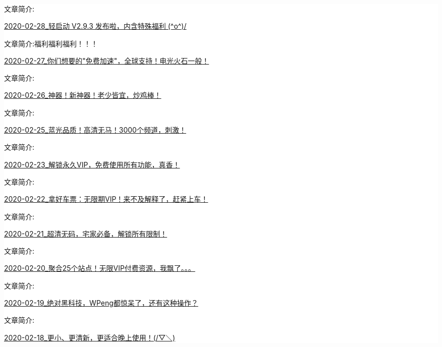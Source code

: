 文章简介:

[2020-02-28_轻启动 V2.9.3 发布啦，内含特殊福利 \(^o^)/](http://mp.weixin.qq.com/s?__biz=Mzg2NjIzMjY2Mg==&amp;mid=2247483925&amp;idx=1&amp;sn=0f3e65f7d3fb041ef699bb9fe7704e32&amp;chksm=ce4cb22cf93b3b3a881fa1689f6e3ec7a2106d831dae2949d03e6cbf002bf67727a84776eda9&amp;scene=27#wechat_redirect)

文章简介:福利福利福利！！！

[2020-02-27_你们想要的&quot;免费加速&quot;，全球支持！电光火石一般！](http://mp.weixin.qq.com/s?__biz=Mzg2NjIzMjY2Mg==&amp;mid=2247483918&amp;idx=1&amp;sn=845246b7667102851da6d1a864fdd5df&amp;chksm=ce4cb237f93b3b2137207e66dd7bcb3289bbfdfee458c5ea9e6ba5bee0d85e961f1198fb2400&amp;scene=27#wechat_redirect)

文章简介:

[2020-02-26_神器！新神器！老少皆宜，炒鸡棒！](http://mp.weixin.qq.com/s?__biz=Mzg2NjIzMjY2Mg==&amp;mid=2247483913&amp;idx=1&amp;sn=0b2b619a617e26e08af14983db46d4f3&amp;chksm=ce4cb230f93b3b2645e07dcf16e392fc7fb32d2ac13013e641cf3d99d4243f97427bd4e70988&amp;scene=27#wechat_redirect)

文章简介:

[2020-02-25_蓝光品质！高清无马！3000个频道，刺激！](http://mp.weixin.qq.com/s?__biz=Mzg2NjIzMjY2Mg==&amp;mid=2247483906&amp;idx=1&amp;sn=dd7e6cb2c1c83012a94d652a7a6ddbf6&amp;chksm=ce4cb23bf93b3b2db92e4d59e6e2bcf5bbff61d7ba0d134a6f31927b4313ffc86f2636d30979&amp;scene=27#wechat_redirect)

文章简介:

[2020-02-23_解锁永久VIP，免费使用所有功能，真香！](http://mp.weixin.qq.com/s?__biz=Mzg2NjIzMjY2Mg==&amp;mid=2247483899&amp;idx=1&amp;sn=75e2296dd08fc752db4821eb16c7cb96&amp;chksm=ce4cb1c2f93b38d410006778fb9c988faf90cbfff2b7d202c5adb3c1533fba781112743b2030&amp;scene=27#wechat_redirect)

文章简介:

[2020-02-22_拿好车票：无限期VIP！来不及解释了，赶紧上车！](http://mp.weixin.qq.com/s?__biz=Mzg2NjIzMjY2Mg==&amp;mid=2247483897&amp;idx=1&amp;sn=db1927daaf817a0f75b5173219577671&amp;chksm=ce4cb1c0f93b38d66b3a3164dc1d14bdc32140c2dd77a8cd242d26bf7a3100d84bb5501d83bd&amp;scene=27#wechat_redirect)

文章简介:

[2020-02-21_超清无码，宅家必备，解锁所有限制！](http://mp.weixin.qq.com/s?__biz=Mzg2NjIzMjY2Mg==&amp;mid=2247483891&amp;idx=1&amp;sn=928e6b6bb7195c178b4beb338b44bcf6&amp;chksm=ce4cb1caf93b38dcbe4e1231be0735bca147542d1154a8a27cc4c84587a558db8f3ceba76362&amp;scene=27#wechat_redirect)

文章简介:

[2020-02-20_聚合25个站点！无限VIP付费资源，我飘了。。。](http://mp.weixin.qq.com/s?__biz=Mzg2NjIzMjY2Mg==&amp;mid=2247483889&amp;idx=1&amp;sn=25f647e2c9efc4ba71f6dca79a941aaa&amp;chksm=ce4cb1c8f93b38de5f5a10cad31bfbd1694cbb92c649f29280ad0a2451417d7424c979194aba&amp;scene=27#wechat_redirect)

文章简介:

[2020-02-19_绝对黑科技，WPeng都惊呆了，还有这种操作？](http://mp.weixin.qq.com/s?__biz=Mzg2NjIzMjY2Mg==&amp;mid=2247483887&amp;idx=1&amp;sn=2a3602254014d77feb6c3d7209c4e3b7&amp;chksm=ce4cb1d6f93b38c0369be8f1dea4c1b0a561704da8a729a351d5ff1aa5d810c8dbb9b13a0a1d&amp;scene=27#wechat_redirect)

文章简介:

[2020-02-18_更小、更清新，更适合晚上使用！(/▽＼)](http://mp.weixin.qq.com/s?__biz=Mzg2NjIzMjY2Mg==&amp;mid=2247483881&amp;idx=1&amp;sn=3be24c795ce4062305d5b1761a018152&amp;chksm=ce4cb1d0f93b38c6151e34119772adc35c2cfcfc849811d21a98b84a081d5479a5c2633702ba&amp;scene=27#wechat_redirect)
